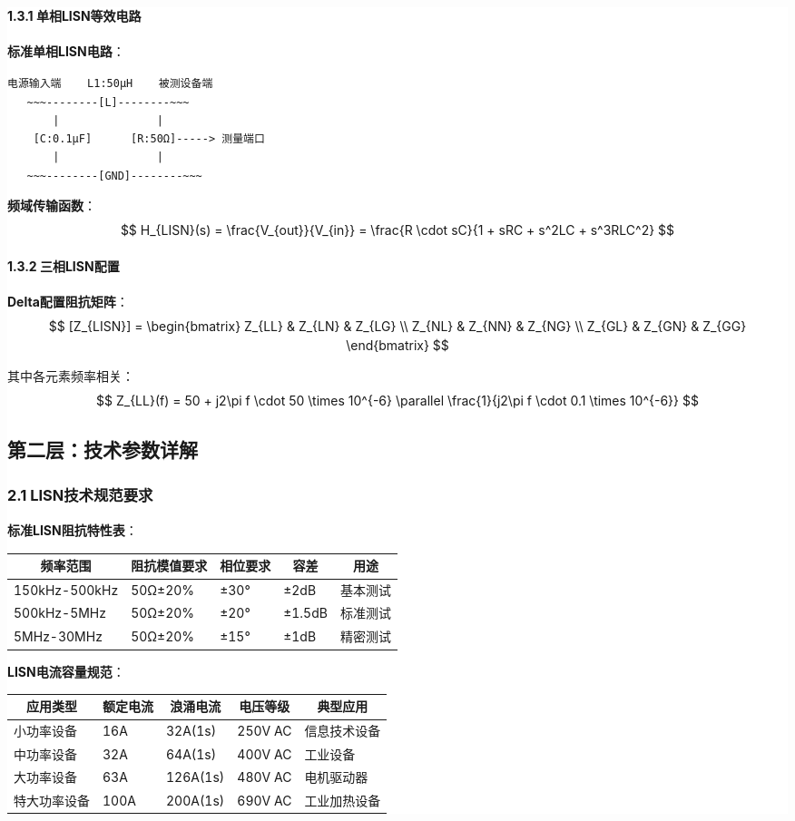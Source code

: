 #### 1.3.1 单相LISN等效电路

**标准单相LISN电路**：
```
电源输入端    L1:50μH    被测设备端
   ~~~--------[L]--------~~~
       |               |
    [C:0.1μF]      [R:50Ω]-----> 测量端口
       |               |
   ~~~--------[GND]--------~~~
```

**频域传输函数**：
$$
H_{LISN}(s) = \frac{V_{out}}{V_{in}} = \frac{R \cdot sC}{1 + sRC + s^2LC + s^3RLC^2}
$$

#### 1.3.2 三相LISN配置

**Delta配置阻抗矩阵**：
$$
[Z_{LISN}] = \begin{bmatrix}
Z_{LL} & Z_{LN} & Z_{LG} \\
Z_{NL} & Z_{NN} & Z_{NG} \\
Z_{GL} & Z_{GN} & Z_{GG}
\end{bmatrix}
$$

其中各元素频率相关：
$$
Z_{LL}(f) = 50 + j2\pi f \cdot 50 \times 10^{-6} \parallel \frac{1}{j2\pi f \cdot 0.1 \times 10^{-6}}
$$

## 第二层：技术参数详解

### 2.1 LISN技术规范要求

**标准LISN阻抗特性表**：

| 频率范围 | 阻抗模值要求 | 相位要求 | 容差 | 用途 |
|---------|-------------|---------|------|------|
| 150kHz-500kHz | 50Ω±20% | ±30° | ±2dB | 基本测试 |
| 500kHz-5MHz | 50Ω±20% | ±20° | ±1.5dB | 标准测试 |
| 5MHz-30MHz | 50Ω±20% | ±15° | ±1dB | 精密测试 |

**LISN电流容量规范**：

| 应用类型 | 额定电流 | 浪涌电流 | 电压等级 | 典型应用 |
|---------|---------|---------|---------|---------|
| 小功率设备 | 16A | 32A(1s) | 250V AC | 信息技术设备 |
| 中功率设备 | 32A | 64A(1s) | 400V AC | 工业设备 |
| 大功率设备 | 63A | 126A(1s) | 480V AC | 电机驱动器 |
| 特大功率设备 | 100A | 200A(1s) | 690V AC | 工业加热设备 |
